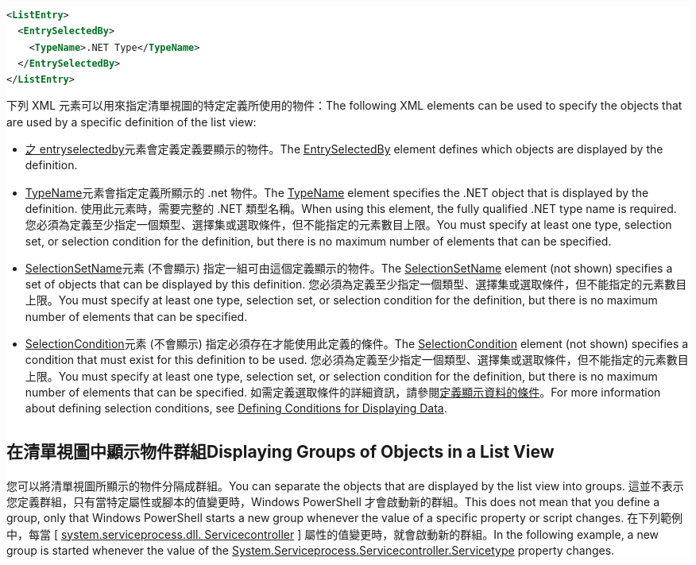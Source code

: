 ```xml
<ListEntry>
  <EntrySelectedBy>
    <TypeName>.NET Type</TypeName>
  </EntrySelectedBy>
</ListEntry>
```

<span data-ttu-id="7ef54-184">下列 XML 元素可以用來指定清單視圖的特定定義所使用的物件：</span><span class="sxs-lookup"><span data-stu-id="7ef54-184">The following XML elements can be used to specify the objects that are used by a specific definition of the list view:</span></span>

- <span data-ttu-id="7ef54-185">[之 entryselectedby](./entryselectedby-element-for-listentry-for-listcontrol-format.md)元素會定義定義要顯示的物件。</span><span class="sxs-lookup"><span data-stu-id="7ef54-185">The [EntrySelectedBy](./entryselectedby-element-for-listentry-for-listcontrol-format.md) element defines which objects are displayed by the definition.</span></span>

- <span data-ttu-id="7ef54-186">[TypeName](./typename-element-for-entryselectedby-for-listcontrol-format.md)元素會指定定義所顯示的 .net 物件。</span><span class="sxs-lookup"><span data-stu-id="7ef54-186">The [TypeName](./typename-element-for-entryselectedby-for-listcontrol-format.md) element specifies the .NET object that is displayed by the definition.</span></span> <span data-ttu-id="7ef54-187">使用此元素時，需要完整的 .NET 類型名稱。</span><span class="sxs-lookup"><span data-stu-id="7ef54-187">When using this element, the fully qualified .NET type name is required.</span></span> <span data-ttu-id="7ef54-188">您必須為定義至少指定一個類型、選擇集或選取條件，但不能指定的元素數目上限。</span><span class="sxs-lookup"><span data-stu-id="7ef54-188">You must specify at least one type, selection set, or selection condition for the definition, but there is no maximum number of elements that can be specified.</span></span>

- <span data-ttu-id="7ef54-189">[SelectionSetName](./selectionsetname-element-for-entryselectedby-for-listcontrol-format.md)元素 (不會顯示) 指定一組可由這個定義顯示的物件。</span><span class="sxs-lookup"><span data-stu-id="7ef54-189">The [SelectionSetName](./selectionsetname-element-for-entryselectedby-for-listcontrol-format.md) element (not shown) specifies a set of objects that can be displayed by this definition.</span></span> <span data-ttu-id="7ef54-190">您必須為定義至少指定一個類型、選擇集或選取條件，但不能指定的元素數目上限。</span><span class="sxs-lookup"><span data-stu-id="7ef54-190">You must specify at least one type, selection set, or selection condition for the definition, but there is no maximum number of elements that can be specified.</span></span>

- <span data-ttu-id="7ef54-191">[SelectionCondition](./selectioncondition-element-for-entryselectedby-for-listcontrol-format.md)元素 (不會顯示) 指定必須存在才能使用此定義的條件。</span><span class="sxs-lookup"><span data-stu-id="7ef54-191">The [SelectionCondition](./selectioncondition-element-for-entryselectedby-for-listcontrol-format.md) element (not shown) specifies a condition that must exist for this definition to be used.</span></span> <span data-ttu-id="7ef54-192">您必須為定義至少指定一個類型、選擇集或選取條件，但不能指定的元素數目上限。</span><span class="sxs-lookup"><span data-stu-id="7ef54-192">You must specify at least one type, selection set, or selection condition for the definition, but there is no maximum number of elements that can be specified.</span></span> <span data-ttu-id="7ef54-193">如需定義選取條件的詳細資訊，請參閱[定義顯示資料的條件](./defining-conditions-for-displaying-data.md)。</span><span class="sxs-lookup"><span data-stu-id="7ef54-193">For more information about defining selection conditions, see [Defining Conditions for Displaying Data](./defining-conditions-for-displaying-data.md).</span></span>

## <a name="displaying-groups-of-objects-in-a-list-view"></a><span data-ttu-id="7ef54-194">在清單視圖中顯示物件群組</span><span class="sxs-lookup"><span data-stu-id="7ef54-194">Displaying Groups of Objects in a List View</span></span>

<span data-ttu-id="7ef54-195">您可以將清單視圖所顯示的物件分隔成群組。</span><span class="sxs-lookup"><span data-stu-id="7ef54-195">You can separate the objects that are displayed by the list view into groups.</span></span> <span data-ttu-id="7ef54-196">這並不表示您定義群組，只有當特定屬性或腳本的值變更時，Windows PowerShell 才會啟動新的群組。</span><span class="sxs-lookup"><span data-stu-id="7ef54-196">This does not mean that you define a group, only that Windows PowerShell starts a new group whenever the value of a specific property or script changes.</span></span> <span data-ttu-id="7ef54-197">在下列範例中，每當 [ [system.serviceprocess.dll. Servicecontroller](/dotnet/api/System.ServiceProcess.ServiceController.ServiceType) ] 屬性的值變更時，就會啟動新的群組。</span><span class="sxs-lookup"><span data-stu-id="7ef54-197">In the following example, a new group is started whenever the value of the [System.Serviceprocess.Servicecontroller.Servicetype](/dotnet/api/System.ServiceProcess.ServiceController.ServiceType) property changes.</span></span>
